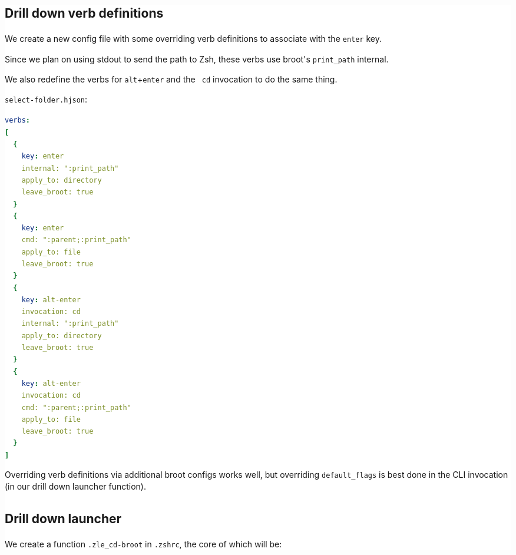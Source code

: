 ## Drill down verb definitions

We create a new config file
with some overriding verb definitions
to associate with the `enter` key.

Since we plan on using stdout to send the path to Zsh,
these verbs use broot's `print_path` internal.

We also redefine the verbs for `alt`+`enter` and the ` cd` invocation
to do the same thing.

`select-folder.hjson`:

```yml
verbs:
[
  {
    key: enter
    internal: ":print_path"
    apply_to: directory
    leave_broot: true
  }
  {
    key: enter
    cmd: ":parent;:print_path"
    apply_to: file
    leave_broot: true
  }
  {
    key: alt-enter
    invocation: cd
    internal: ":print_path"
    apply_to: directory
    leave_broot: true
  }
  {
    key: alt-enter
    invocation: cd
    cmd: ":parent;:print_path"
    apply_to: file
    leave_broot: true
  }
]
```

Overriding verb definitions via additional broot configs works well,
but overriding `default_flags` is best done in the CLI invocation
(in our drill down launcher function).

## Drill down launcher

We create a function `.zle_cd-broot` in `.zshrc`,
the core of which will be:
